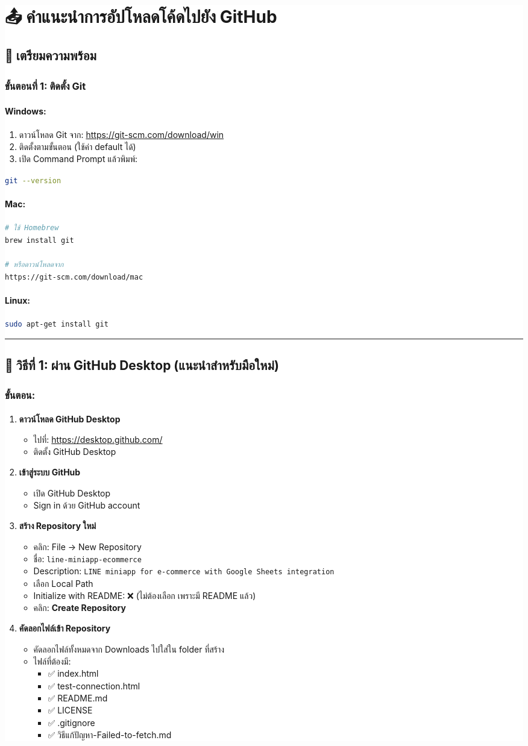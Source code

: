 # 📤 คำแนะนำการอัปโหลดโค้ดไปยัง GitHub

## 🎯 เตรียมความพร้อม

### ขั้นตอนที่ 1: ติดตั้ง Git

#### Windows:
1. ดาวน์โหลด Git จาก: https://git-scm.com/download/win
2. ติดตั้งตามขั้นตอน (ใช้ค่า default ได้)
3. เปิด Command Prompt แล้วพิมพ์:
```bash
git --version
```

#### Mac:
```bash
# ใช้ Homebrew
brew install git

# หรือดาวน์โหลดจาก
https://git-scm.com/download/mac
```

#### Linux:
```bash
sudo apt-get install git
```

---

## 🚀 วิธีที่ 1: ผ่าน GitHub Desktop (แนะนำสำหรับมือใหม่)

### ขั้นตอน:

1. **ดาวน์โหลด GitHub Desktop**
   - ไปที่: https://desktop.github.com/
   - ติดตั้ง GitHub Desktop

2. **เข้าสู่ระบบ GitHub**
   - เปิด GitHub Desktop
   - Sign in ด้วย GitHub account

3. **สร้าง Repository ใหม่**
   - คลิก: File → New Repository
   - ชื่อ: `line-miniapp-ecommerce`
   - Description: `LINE miniapp for e-commerce with Google Sheets integration`
   - เลือก Local Path
   - Initialize with README: ❌ (ไม่ต้องเลือก เพราะมี README แล้ว)
   - คลิก: **Create Repository**

4. **คัดลอกไฟล์เข้า Repository**
   - คัดลอกไฟล์ทั้งหมดจาก Downloads ไปใส่ใน folder ที่สร้าง
   - ไฟล์ที่ต้องมี:
     - ✅ index.html
     - ✅ test-connection.html
     - ✅ README.md
     - ✅ LICENSE
     - ✅ .gitignore
     - ✅ วิธีแก้ปัญหา-Failed-to-fetch.md

